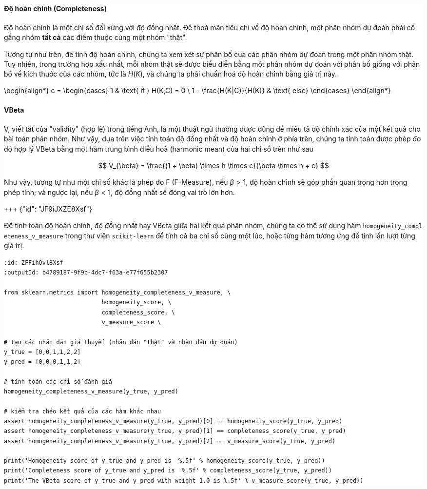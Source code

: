 #### Độ hoàn chỉnh (Completeness)

Độ hoàn chỉnh là một chỉ số đối xứng với độ đồng nhất. Để thoả mãn tiêu chí về độ hoàn chỉnh, một phân nhóm dự đoán phải cố gắng nhóm **tất cả** các điểm thuộc cùng một nhóm "thật". 

Tương tự như trên, để tính độ hoàn chỉnh, chúng ta xem xét sự phân bố của các phân nhóm dự đoán trong một phân nhóm thật. Tuy nhiên, trong trường hợp xấu nhất, mỗi nhóm thật sẽ được biểu diễn bằng một phân nhóm dự đoán với phân bố giống với phân bố về kích thước của các nhóm, tức là $H(K)$, và chúng ta phải chuẩn hoá độ hoàn chỉnh bằng giá trị này.

\begin{align*}
c = \begin{cases}
1 & \text{ if } H(K,C) = 0 \\
1 - \frac{H(K|C)}{H(K)} & \text{ else}
\end{cases}
\end{align*}

#### VBeta 

V, viết tắt của "validity" (hợp lệ) trong tiếng Anh, là một thuật ngữ thường được dùng để miêu tả độ chính xác của một kết quả cho bài toán phân nhóm. Như vậy, dựa trên việc tính toán độ đồng nhất và độ hoàn chỉnh ở phía trên, chúng ta tính toán được phép đo độ hợp lý VBeta bằng một hàm trung bình điều hoà (harmonic mean) của hai chỉ số trên như sau

$$
V_{\beta} = \frac{(1 + \beta) \times h \times c}{\beta \times h + c}
$$

Như vậy, tương tự như một chỉ số khác là phép đo F (F-Measure), nếu $\beta > 1$, độ hoàn chỉnh sẽ góp phần quan trọng hơn trong phép tính; và ngược lại, nếu $\beta < 1$, độ đồng nhất sẽ đóng vai trò lớn hơn.

+++ {"id": "JF9iJXZE8Xsf"}

Để tính toán độ hoàn chỉnh, độ đồng nhất hay VBeta giữa hai kết quả phân nhóm, chúng ta có thể sử dụng hàm `homogeneity_completeness_v_measure` trong thư viện `scikit-learn` để tính cả ba chỉ số cùng một lúc, hoặc từng hàm tương ứng để tính lần lượt từng giá trị.

```{code-cell} ipython3
:id: ZFFihQvl8Xsf
:outputId: b4789187-9f9b-4dc7-f63a-e77f655b2307

from sklearn.metrics import homogeneity_completeness_v_measure, \
                            homogeneity_score, \
                            completeness_score, \
                            v_measure_score \

# tạo các nhãn dãn giả thuyết (nhãn dán "thật" và nhãn dán dự đoán)
y_true = [0,0,1,1,2,2]
y_pred = [0,0,0,1,1,2]

# tính toán các chỉ số đánh giá
homogeneity_completeness_v_measure(y_true, y_pred)

# kiểm tra chéo kết quả của các hàm khác nhau
assert homogeneity_completeness_v_measure(y_true, y_pred)[0] == homogeneity_score(y_true, y_pred)
assert homogeneity_completeness_v_measure(y_true, y_pred)[1] == completeness_score(y_true, y_pred)
assert homogeneity_completeness_v_measure(y_true, y_pred)[2] == v_measure_score(y_true, y_pred)

print('Homogeneity score of y_true and y_pred is  %.5f' % homogeneity_score(y_true, y_pred))
print('Completeness score of y_true and y_pred is  %.5f' % completeness_score(y_true, y_pred))
print('The VBeta score of y_true and y_pred with weight 1.0 is %.5f' % v_measure_score(y_true, y_pred))
```
